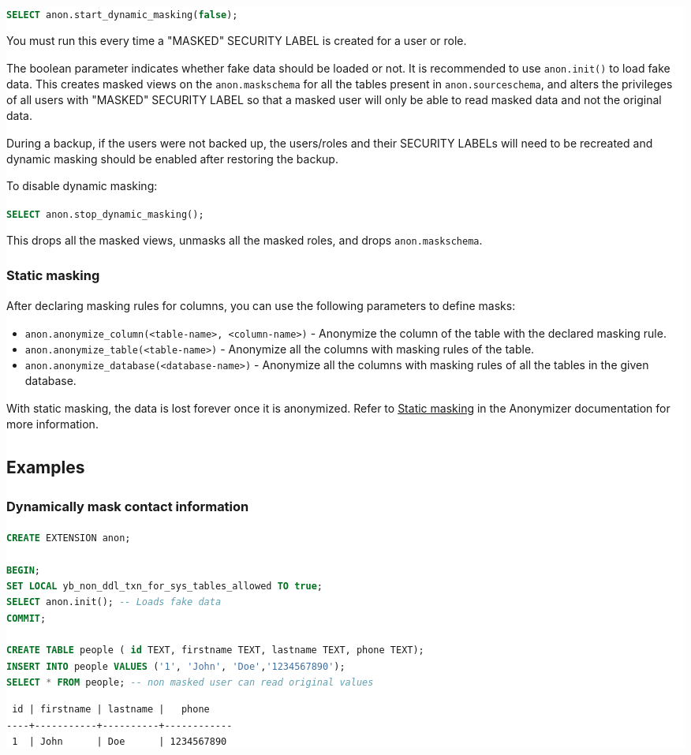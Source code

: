 ```sql
SELECT anon.start_dynamic_masking(false);
```

You must run this every time a "MASKED" SECURITY LABEL is created for a user or role.

The boolean parameter indicates whether fake data should be loaded or not. It is recommended to use `anon.init()` to load fake data. This creates masked views on the `anon.maskschema` for all the tables present in `anon.sourceschema`, and alters the privileges of all users with "MASKED" SECURITY LABEL so that a masked user will only be able to read masked data and not the original data.

During a backup, if the users were not backed up, the users/roles and their SECURITY LABELs will need to be recreated and dynamic masking should be enabled after restoring the backup.

To disable dynamic masking:

```sql
SELECT anon.stop_dynamic_masking();
```

This drops all the masked views, unmasks all the masked roles, and drops `anon.maskschema`.

### Static masking

After declaring masking rules for columns, you can use the following parameters to define masks:

- `anon.anonymize_column(<table-name>, <column-name>)` - Anonymize the column of the table with the declared masking rule.
- `anon.anonymize_table(<table-name>)` - Anonymize all the columns with masking rules of the table.
- `anon.anonymize_database(<database-name>)` - Anonymize all the columns with masking rules of all the tables in the given database.

With static masking, the data is lost forever once it is anonymized. Refer to [Static masking](https://postgresql-anonymizer.readthedocs.io/en/stable/static_masking/) in the Anonymizer documentation for more information.

## Examples

### Dynamically mask contact information

```sql
CREATE EXTENSION anon;

BEGIN;
SET LOCAL yb_non_ddl_txn_for_sys_tables_allowed TO true;
SELECT anon.init(); -- Loads fake data
COMMIT;

CREATE TABLE people ( id TEXT, firstname TEXT, lastname TEXT, phone TEXT);
INSERT INTO people VALUES ('1', 'John', 'Doe','1234567890');
SELECT * FROM people; -- non masked user can read original values
```

```output
 id | firstname | lastname |   phone    
----+-----------+----------+------------
 1  | John      | Doe      | 1234567890
```
